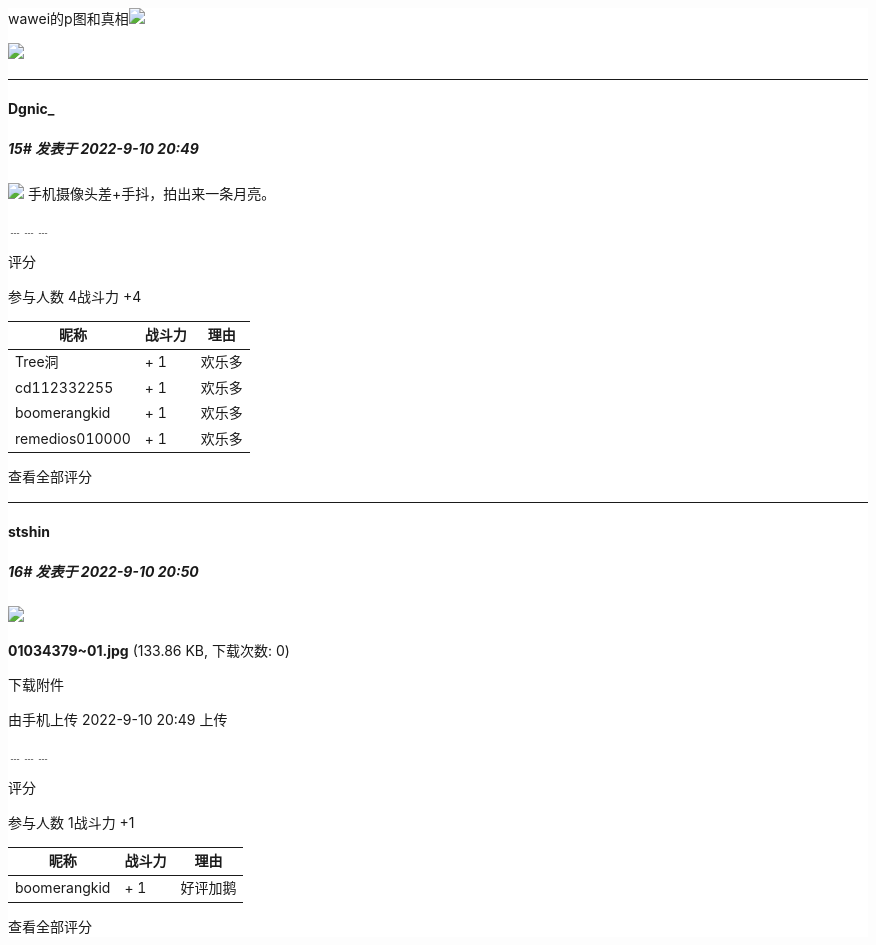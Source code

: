 wawei的p图和真相<img src="https://p.sda1.dev/7/5a48a61734f35cedca30eb8c00974c5a/Screenshot_20220910_204544~01.jpg" referrerpolicy="no-referrer">

<img src="https://p.sda1.dev/7/35236b1693e12c2479b71eb26bcfbb20/Screenshot_20220910_204547~01.jpg" referrerpolicy="no-referrer">

*****

####  Dgnic_  
##### 15#       发表于 2022-9-10 20:49

<img src="https://p.sda1.dev/7/beda3ac20f62c0dd028860fdec533b77/CMP_20220910204832988.jpg" referrerpolicy="no-referrer">
手机摄像头差+手抖，拍出来一条月亮。

﹍﹍﹍

评分

 参与人数 4战斗力 +4

|昵称|战斗力|理由|
|----|---|---|
| Tree洞| + 1|欢乐多|
| cd112332255| + 1|欢乐多|
| boomerangkid| + 1|欢乐多|
| remedios010000| + 1|欢乐多|

查看全部评分

*****

####  stshin  
##### 16#       发表于 2022-9-10 20:50

<img src="https://img.saraba1st.com/forum/202209/10/204959iyxcxa7u2au5x32z.jpg" referrerpolicy="no-referrer">

<strong>01034379~01.jpg</strong> (133.86 KB, 下载次数: 0)

下载附件

由手机上传
2022-9-10 20:49 上传

﹍﹍﹍

评分

 参与人数 1战斗力 +1

|昵称|战斗力|理由|
|----|---|---|
| boomerangkid| + 1|好评加鹅|

查看全部评分
